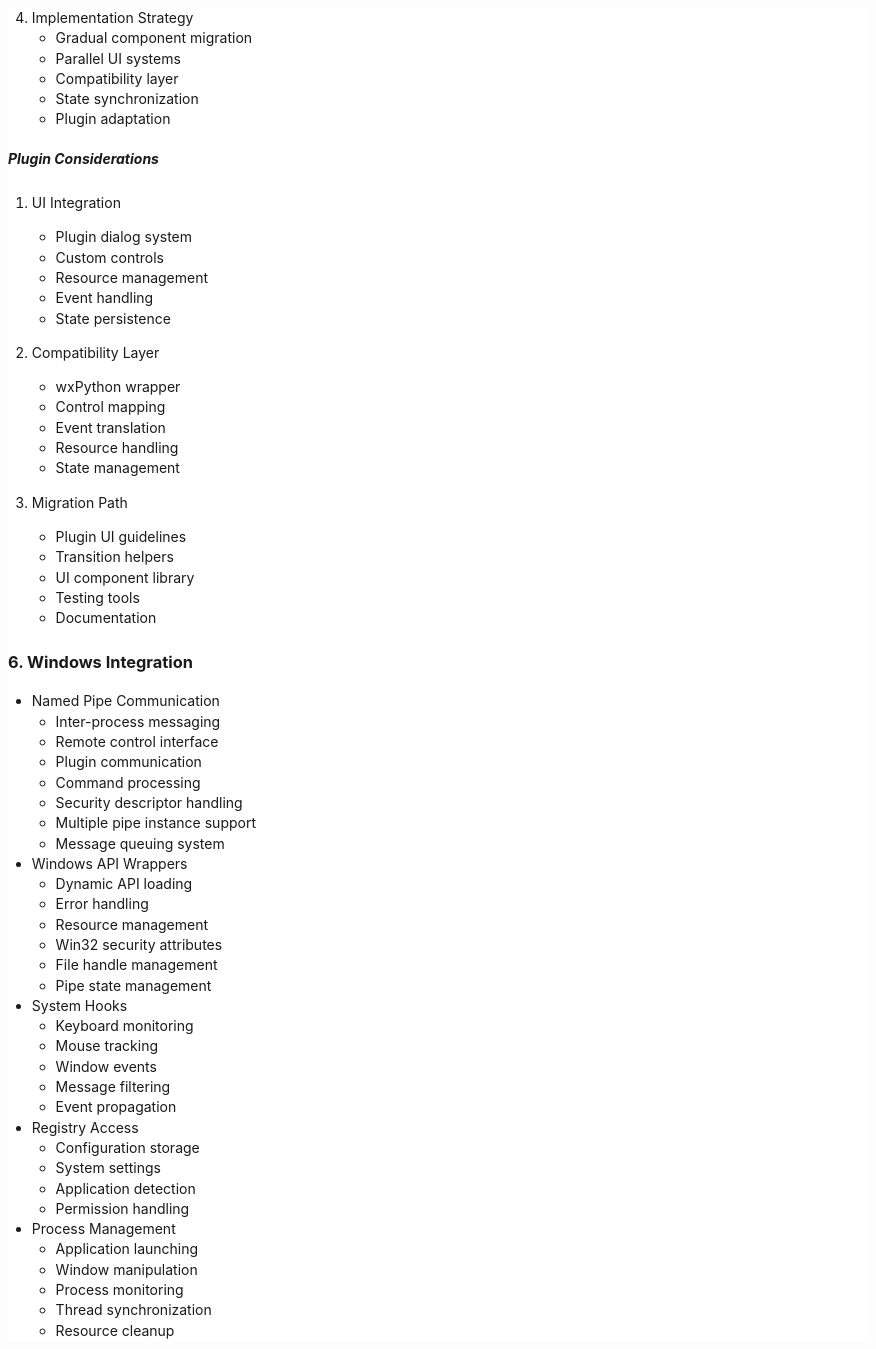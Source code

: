 4. Implementation Strategy
   - Gradual component migration
   - Parallel UI systems
   - Compatibility layer
   - State synchronization
   - Plugin adaptation

##### Plugin Considerations
1. UI Integration
   - Plugin dialog system
   - Custom controls
   - Resource management
   - Event handling
   - State persistence

2. Compatibility Layer
   - wxPython wrapper
   - Control mapping
   - Event translation
   - Resource handling
   - State management

3. Migration Path
   - Plugin UI guidelines
   - Transition helpers
   - UI component library
   - Testing tools
   - Documentation

### 6. Windows Integration
- Named Pipe Communication
  - Inter-process messaging
  - Remote control interface
  - Plugin communication
  - Command processing
  - Security descriptor handling
  - Multiple pipe instance support
  - Message queuing system
- Windows API Wrappers
  - Dynamic API loading
  - Error handling
  - Resource management
  - Win32 security attributes
  - File handle management
  - Pipe state management
- System Hooks
  - Keyboard monitoring
  - Mouse tracking
  - Window events
  - Message filtering
  - Event propagation
- Registry Access
  - Configuration storage
  - System settings
  - Application detection
  - Permission handling
- Process Management
  - Application launching
  - Window manipulation
  - Process monitoring
  - Thread synchronization
  - Resource cleanup

